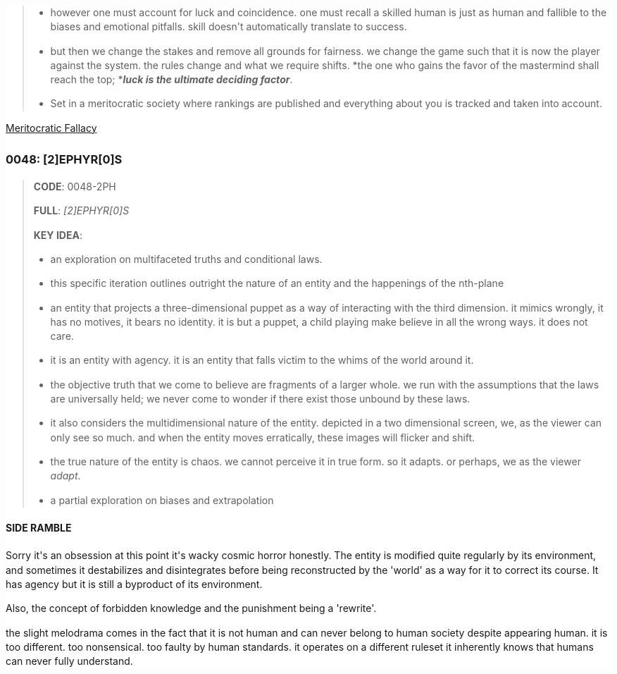 > - however one must account for luck and coincidence. one must recall a skilled human is just as human and fallible to the biases and emotional pitfalls. skill doesn't automatically translate to success.
> 
> - but then we change the stakes and remove all grounds for fairness. we change the game such that it is now the player against the system. the rules change and what we require shifts. *the one who gains the favor of the mastermind shall reach the top; ****luck is the ultimate deciding factor***.
> 
> - Set in a meritocratic society where rankings are published and everything about you is tracked and taken into account.

[Meritocratic Fallacy](<./../Prompts and Plot points/Meritocratic-Fallacy.md>)



### 0048: [2]EPHYR[0]S

> **CODE**: 0048-2PH
> 
> **FULL**: *[2]EPHYR[0]S*
> 
> **KEY IDEA**:
> 
> - an exploration on multifaceted truths and conditional laws.
> 
> - this specific iteration outlines outright the nature of an entity and the happenings of the nth-plane
> 
> - an entity that projects a three-dimensional puppet as a way of interacting with the third dimension. it mimics wrongly, it has no motives, it bears no identity. it is but a puppet, a child playing make believe in all the wrong ways. it does not care.
> 
> - it is an entity with agency. it is an entity that falls victim to the whims of the world around it.
> 
> - the objective truth that we come to believe are fragments of a larger whole. we run with the assumptions that the laws are universally held; we never come to wonder if there exist those unbound by these laws.
> 
> - it also considers the multidimensional nature of the entity. depicted in a two dimensional screen, we, as the viewer can only see so much. and when the entity moves erratically, these images will flicker and shift.
> 
> - the true nature of the entity is chaos. we cannot perceive it in true form. so it adapts. or perhaps, we as the viewer *adapt*.
> 
> - a partial exploration on biases and extrapolation

<div data-block-id="qpadBuvS" data-callout-type="abstract" class="collapsed callout"><h4 data-block-id="Yr8X1hJW">SIDE RAMBLE</h4><p data-block-id="_xAXk3MJ" data-spacing="double">Sorry it's an obsession at this point it's wacky cosmic horror honestly. The entity is modified quite regularly by its environment, and sometimes it destabilizes and disintegrates before being reconstructed by the 'world' as a way for it to correct its course. It has agency but it is still a byproduct of its environment.</p><p data-block-id="6bztvynU" data-spacing="double">Also, the concept of forbidden knowledge and the punishment being a 'rewrite'.</p><p data-block-id="UUJXxpDS" data-spacing="double">the slight melodrama comes in the fact that it is not human and can never belong to human society despite appearing human. it is too different. too nonsensical. too faulty by human standards. it operates on a different ruleset it inherently knows that humans can never fully understand.</p></div>
